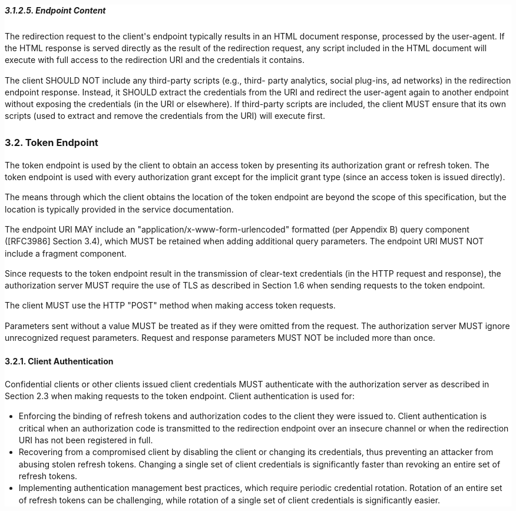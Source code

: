 ##### 3.1.2.5.  Endpoint Content

The redirection request to the client's endpoint typically results in
an HTML document response, processed by the user-agent.  If the HTML
response is served directly as the result of the redirection request,
any script included in the HTML document will execute with full
access to the redirection URI and the credentials it contains.

The client SHOULD NOT include any third-party scripts (e.g., third-
party analytics, social plug-ins, ad networks) in the redirection
endpoint response.  Instead, it SHOULD extract the credentials from
the URI and redirect the user-agent again to another endpoint without
exposing the credentials (in the URI or elsewhere).  If third-party
scripts are included, the client MUST ensure that its own scripts
(used to extract and remove the credentials from the URI) will
execute first.

### 3.2.  Token Endpoint

The token endpoint is used by the client to obtain an access token by
presenting its authorization grant or refresh token.  The token
endpoint is used with every authorization grant except for the
implicit grant type (since an access token is issued directly).

The means through which the client obtains the location of the token
endpoint are beyond the scope of this specification, but the location
is typically provided in the service documentation.

The endpoint URI MAY include an "application/x-www-form-urlencoded"
formatted (per Appendix B) query component ([RFC3986] Section 3.4),
which MUST be retained when adding additional query parameters.  The
endpoint URI MUST NOT include a fragment component.

Since requests to the token endpoint result in the transmission of
clear-text credentials (in the HTTP request and response), the
authorization server MUST require the use of TLS as described in
Section 1.6 when sending requests to the token endpoint.

The client MUST use the HTTP "POST" method when making access token
requests.

Parameters sent without a value MUST be treated as if they were
omitted from the request.  The authorization server MUST ignore
unrecognized request parameters.  Request and response parameters
MUST NOT be included more than once.

#### 3.2.1.  Client Authentication

Confidential clients or other clients issued client credentials MUST
authenticate with the authorization server as described in
Section 2.3 when making requests to the token endpoint.  Client
authentication is used for:

* Enforcing the binding of refresh tokens and authorization codes to
   the client they were issued to.  Client authentication is critical
   when an authorization code is transmitted to the redirection
   endpoint over an insecure channel or when the redirection URI has
   not been registered in full.
* Recovering from a compromised client by disabling the client or
   changing its credentials, thus preventing an attacker from abusing
   stolen refresh tokens.  Changing a single set of client
   credentials is significantly faster than revoking an entire set of
   refresh tokens.
* Implementing authentication management best practices, which
   require periodic credential rotation.  Rotation of an entire set
   of refresh tokens can be challenging, while rotation of a single
   set of client credentials is significantly easier.
